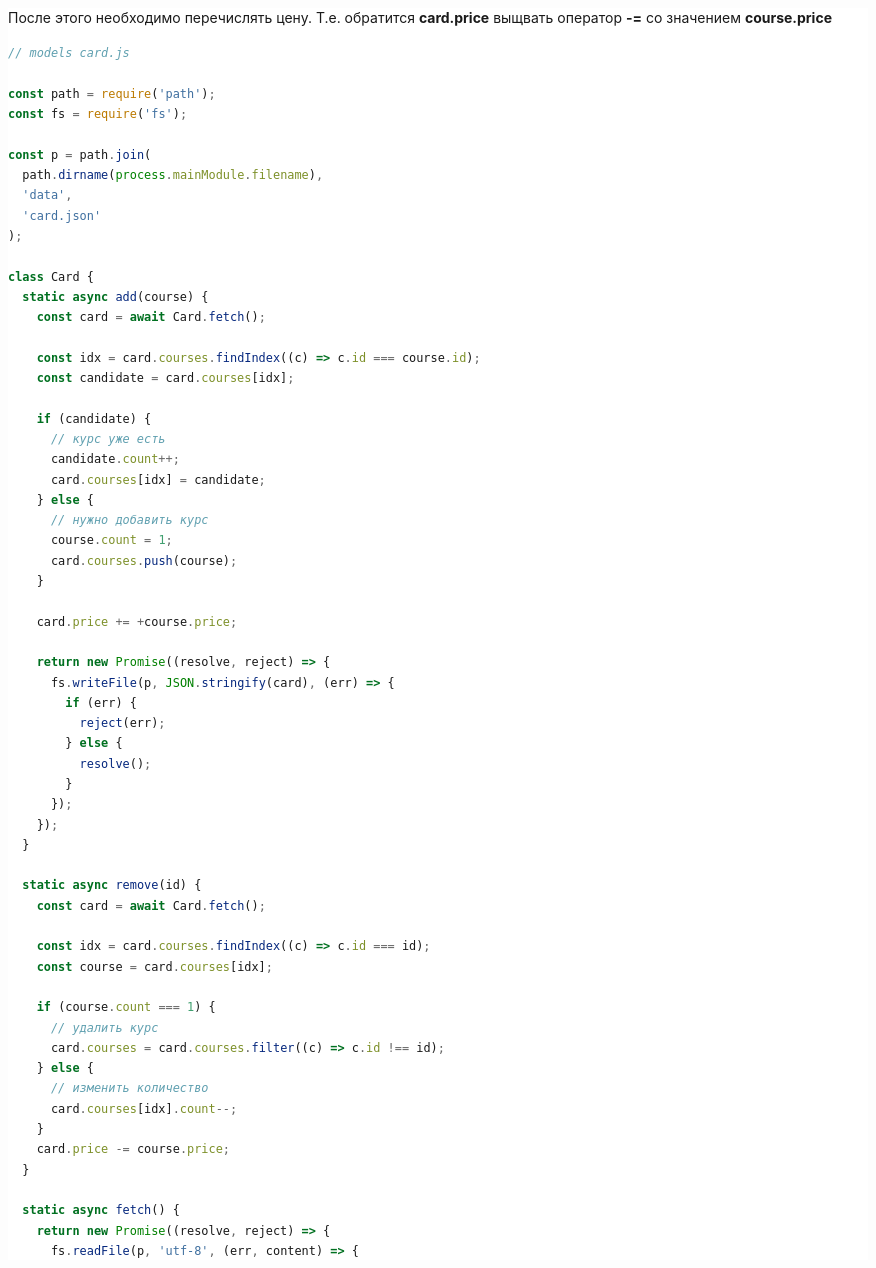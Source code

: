 После этого необходимо перечислять цену. Т.е. обратится **card.price** выщвать оператор **-=** со значением **course.price**

```js
// models card.js

const path = require('path');
const fs = require('fs');

const p = path.join(
  path.dirname(process.mainModule.filename),
  'data',
  'card.json'
);

class Card {
  static async add(course) {
    const card = await Card.fetch();

    const idx = card.courses.findIndex((c) => c.id === course.id);
    const candidate = card.courses[idx];

    if (candidate) {
      // курс уже есть
      candidate.count++;
      card.courses[idx] = candidate;
    } else {
      // нужно добавить курс
      course.count = 1;
      card.courses.push(course);
    }

    card.price += +course.price;

    return new Promise((resolve, reject) => {
      fs.writeFile(p, JSON.stringify(card), (err) => {
        if (err) {
          reject(err);
        } else {
          resolve();
        }
      });
    });
  }

  static async remove(id) {
    const card = await Card.fetch();

    const idx = card.courses.findIndex((с) => c.id === id);
    const course = card.courses[idx];

    if (course.count === 1) {
      // удалить курс
      card.courses = card.courses.filter((с) => c.id !== id);
    } else {
      // изменить количество
      card.courses[idx].count--;
    }
    card.price -= course.price;
  }

  static async fetch() {
    return new Promise((resolve, reject) => {
      fs.readFile(p, 'utf-8', (err, content) => {
```